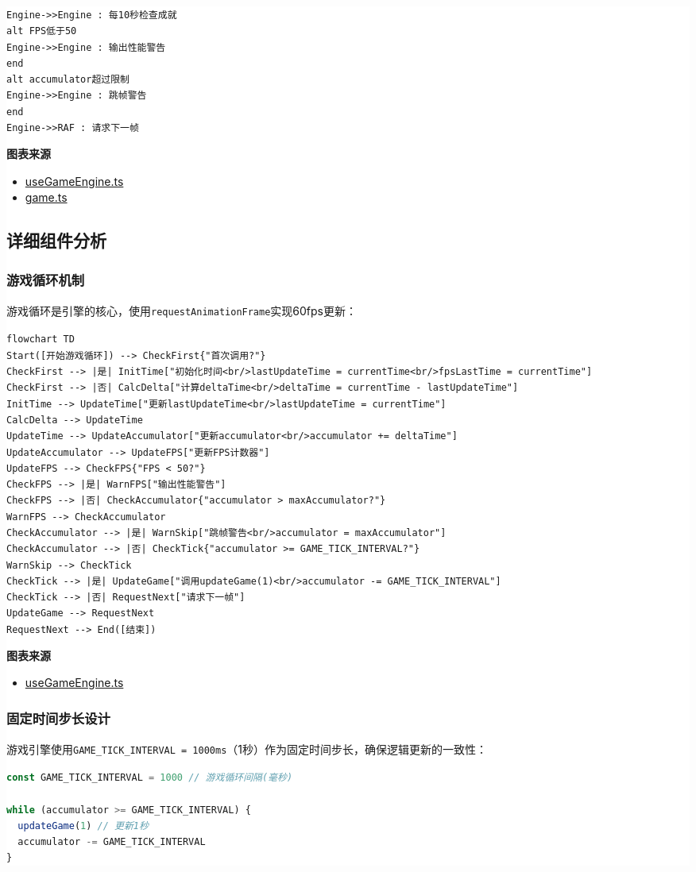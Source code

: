 ```mermaid
Engine->>Engine : 每10秒检查成就
alt FPS低于50
Engine->>Engine : 输出性能警告
end
alt accumulator超过限制
Engine->>Engine : 跳帧警告
end
Engine->>RAF : 请求下一帧
```

**图表来源**
- [useGameEngine.ts](file://civilization-game/src/composables/useGameEngine.ts#L22-L60)
- [game.ts](file://civilization-game/src/stores/game.ts#L50-L60)

## 详细组件分析

### 游戏循环机制

游戏循环是引擎的核心，使用`requestAnimationFrame`实现60fps更新：

```mermaid
flowchart TD
Start([开始游戏循环]) --> CheckFirst{"首次调用?"}
CheckFirst --> |是| InitTime["初始化时间<br/>lastUpdateTime = currentTime<br/>fpsLastTime = currentTime"]
CheckFirst --> |否| CalcDelta["计算deltaTime<br/>deltaTime = currentTime - lastUpdateTime"]
InitTime --> UpdateTime["更新lastUpdateTime<br/>lastUpdateTime = currentTime"]
CalcDelta --> UpdateTime
UpdateTime --> UpdateAccumulator["更新accumulator<br/>accumulator += deltaTime"]
UpdateAccumulator --> UpdateFPS["更新FPS计数器"]
UpdateFPS --> CheckFPS{"FPS < 50?"}
CheckFPS --> |是| WarnFPS["输出性能警告"]
CheckFPS --> |否| CheckAccumulator{"accumulator > maxAccumulator?"}
WarnFPS --> CheckAccumulator
CheckAccumulator --> |是| WarnSkip["跳帧警告<br/>accumulator = maxAccumulator"]
CheckAccumulator --> |否| CheckTick{"accumulator >= GAME_TICK_INTERVAL?"}
WarnSkip --> CheckTick
CheckTick --> |是| UpdateGame["调用updateGame(1)<br/>accumulator -= GAME_TICK_INTERVAL"]
CheckTick --> |否| RequestNext["请求下一帧"]
UpdateGame --> RequestNext
RequestNext --> End([结束])
```

**图表来源**
- [useGameEngine.ts](file://civilization-game/src/composables/useGameEngine.ts#L22-L60)

### 固定时间步长设计

游戏引擎使用`GAME_TICK_INTERVAL = 1000ms`（1秒）作为固定时间步长，确保逻辑更新的一致性：

```typescript
const GAME_TICK_INTERVAL = 1000 // 游戏循环间隔(毫秒)

while (accumulator >= GAME_TICK_INTERVAL) {
  updateGame(1) // 更新1秒
  accumulator -= GAME_TICK_INTERVAL
}
```
